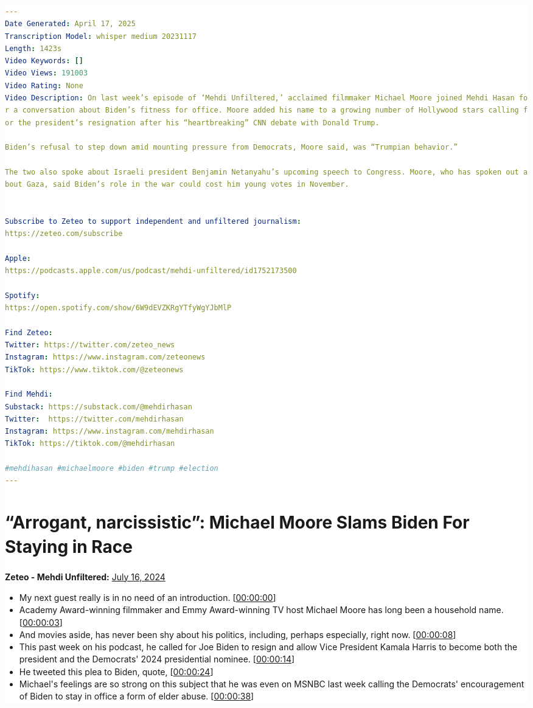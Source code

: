 ```yaml
---
Date Generated: April 17, 2025
Transcription Model: whisper medium 20231117
Length: 1423s
Video Keywords: []
Video Views: 191003
Video Rating: None
Video Description: On last week’s episode of ‘Mehdi Unfiltered,’ acclaimed filmmaker Michael Moore joined Mehdi Hasan for a conversation about Biden’s fitness for office. Moore added his name to a growing number of Hollywood stars calling for the president’s resignation after his “heartbreaking” CNN debate with Donald Trump.

Biden’s refusal to step down amid mounting pressure from Democrats, Moore said, was “Trumpian behavior.”

The two also spoke about Israeli president Benjamin Netanyahu’s upcoming speech to Congress. Moore, who has spoken out about Gaza, said Biden’s role in the war could cost him young votes in November.


Subscribe to Zeteo to support independent and unfiltered journalism:
https://zeteo.com/subscribe 

Apple:
https://podcasts.apple.com/us/podcast/mehdi-unfiltered/id1752173500

Spotify:
https://open.spotify.com/show/6W9dEVZKRgYTfyWgYJbMlP

Find Zeteo:
Twitter: https://twitter.com/zeteo_news  
Instagram: https://www.instagram.com/zeteonews 
TikTok: https://www.tiktok.com/@zeteonews 

Find Mehdi:
Substack: https://substack.com/@mehdirhasan
Twitter:  https://twitter.com/mehdirhasan
Instagram: https://www.instagram.com/mehdirhasan 
TikTok: https://tiktok.com/@mehdirhasan

#mehdihasan #michaelmoore #biden #trump #election
---
```


# “Arrogant, narcissistic”: Michael Moore Slams Biden For Staying in Race
**Zeteo - Mehdi Unfiltered:** [July 16, 2024](https://www.youtube.com/watch?v=co-PB2sFyl4)
*  My next guest really is in no need of an introduction. [[00:00:00](https://www.youtube.com/watch?v=co-PB2sFyl4&t=0.0s)]
*  Academy Award-winning filmmaker and Emmy Award-winning TV host Michael Moore has long been a household name. [[00:00:03](https://www.youtube.com/watch?v=co-PB2sFyl4&t=3.0s)]
*  And movies aside, has never been shy about his politics, including, perhaps especially, right now. [[00:00:08](https://www.youtube.com/watch?v=co-PB2sFyl4&t=8.0s)]
*  This past week on his podcast, he called for Joe Biden to resign and allow Vice President Kamala Harris to become both the president and the Democrats' 2024 presidential nominee. [[00:00:14](https://www.youtube.com/watch?v=co-PB2sFyl4&t=14.0s)]
*  He tweeted this plea to Biden, quote, [[00:00:24](https://www.youtube.com/watch?v=co-PB2sFyl4&t=24.0s)]
*  Michael's feelings are so strong on this subject that he was even on MSNBC last week calling the Democrats' encouragement of Biden to stay in office a form of elder abuse. [[00:00:38](https://www.youtube.com/watch?v=co-PB2sFyl4&t=38.0s)]